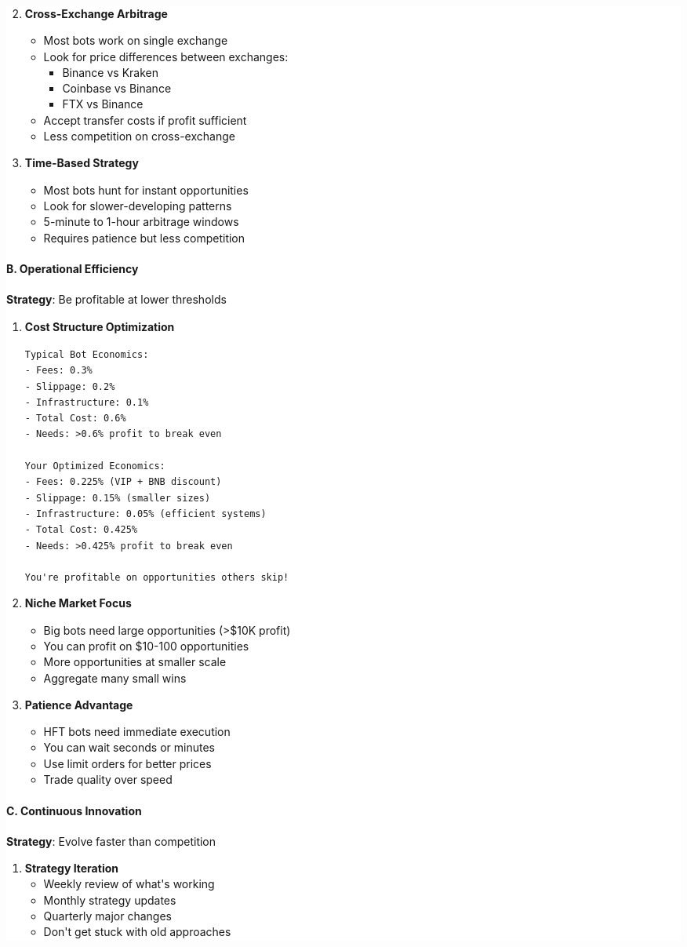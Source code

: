 2. **Cross-Exchange Arbitrage**
   - Most bots work on single exchange
   - Look for price differences between exchanges:
     * Binance vs Kraken
     * Coinbase vs Binance
     * FTX vs Binance
   - Accept transfer costs if profit sufficient
   - Less competition on cross-exchange

3. **Time-Based Strategy**
   - Most bots hunt for instant opportunities
   - Look for slower-developing patterns
   - 5-minute to 1-hour arbitrage windows
   - Requires patience but less competition

#### B. Operational Efficiency
**Strategy**: Be profitable at lower thresholds

1. **Cost Structure Optimization**
   ```
   Typical Bot Economics:
   - Fees: 0.3%
   - Slippage: 0.2%
   - Infrastructure: 0.1%
   - Total Cost: 0.6%
   - Needs: >0.6% profit to break even
   
   Your Optimized Economics:
   - Fees: 0.225% (VIP + BNB discount)
   - Slippage: 0.15% (smaller sizes)
   - Infrastructure: 0.05% (efficient systems)
   - Total Cost: 0.425%
   - Needs: >0.425% profit to break even
   
   You're profitable on opportunities others skip!
   ```

2. **Niche Market Focus**
   - Big bots need large opportunities (>$10K profit)
   - You can profit on $10-100 opportunities
   - More opportunities at smaller scale
   - Aggregate many small wins

3. **Patience Advantage**
   - HFT bots need immediate execution
   - You can wait seconds or minutes
   - Use limit orders for better prices
   - Trade quality over speed

#### C. Continuous Innovation
**Strategy**: Evolve faster than competition

1. **Strategy Iteration**
   - Weekly review of what's working
   - Monthly strategy updates
   - Quarterly major changes
   - Don't get stuck with old approaches
